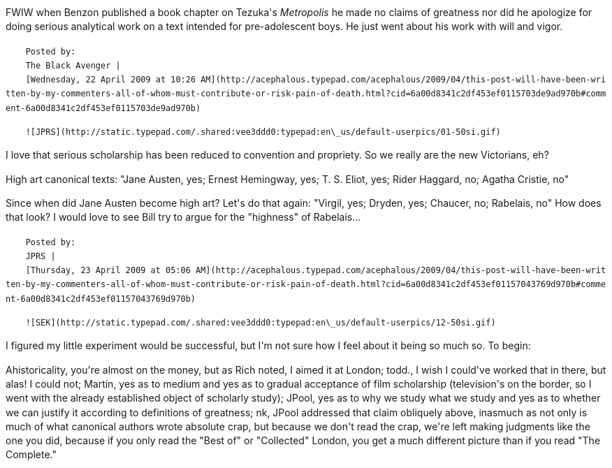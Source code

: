 FWIW when Benzon published a book chapter on Tezuka's _Metropolis_ he made no claims of greatness nor did he apologize for doing serious analytical work on a text intended for pre-adolescent boys. He just went about his work with will and vigor.

	

		Posted by:
		The Black Avenger |
		[Wednesday, 22 April 2009 at 10:26 AM](http://acephalous.typepad.com/acephalous/2009/04/this-post-will-have-been-written-by-my-commenters-all-of-whom-must-contribute-or-risk-pain-of-death.html?cid=6a00d8341c2df453ef0115703de9ad970b#comment-6a00d8341c2df453ef0115703de9ad970b)

[]()

	

		![JPRS](http://static.typepad.com/.shared:vee3ddd0:typepad:en\_us/default-userpics/01-50si.gif)
	

	

		

I love that serious scholarship has been reduced to convention and propriety. So we really are the new Victorians, eh? 

High art canonical texts: "Jane Austen, yes; Ernest Hemingway, yes; T. S. Eliot, yes; Rider Haggard, no; Agatha Cristie, no"

Since when did Jane Austen become high art? Let's do that again: "Virgil, yes; Dryden, yes; Chaucer, no; Rabelais, no" How does that look? I would love to see Bill try to argue for the "highness" of Rabelais...

	

		Posted by:
		JPRS |
		[Thursday, 23 April 2009 at 05:06 AM](http://acephalous.typepad.com/acephalous/2009/04/this-post-will-have-been-written-by-my-commenters-all-of-whom-must-contribute-or-risk-pain-of-death.html?cid=6a00d8341c2df453ef01157043769d970b#comment-6a00d8341c2df453ef01157043769d970b)

[]()

	

		![SEK](http://static.typepad.com/.shared:vee3ddd0:typepad:en\_us/default-userpics/12-50si.gif)
	

	

		

I figured my little experiment would be successful, but I'm not sure how I feel about it being so much so.  To begin:

Ahistoricality, you're almost on the money, but as Rich noted, I aimed it at London; todd., I wish I could've worked that in there, but alas! I could not; Martin, yes as to medium and yes as to gradual acceptance of film scholarship (television's on the border, so I went with the already established object of scholarly study); JPool, yes as to why we study what we study and yes as to whether we can justify it according to definitions of greatness; nk, JPool addressed that claim obliquely above, inasmuch as not only is much of what canonical authors wrote absolute crap, but because we don't read the crap, we're left making judgments like the one you did, because if you only read the "Best of" or "Collected" London, you get a much different picture than if you read "The Complete."  
